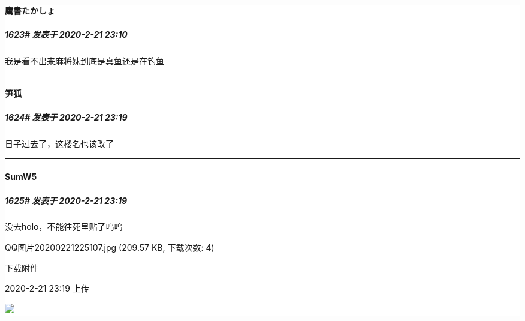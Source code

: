 ####  鷹書たかしょ  
##### 1623#       发表于 2020-2-21 23:10




我是看不出来麻将妹到底是真鱼还是在钓鱼







-----

####  笋狐  
##### 1624#       发表于 2020-2-21 23:19




日子过去了，这楼名也该改了







-----

####  SumW5  
##### 1625#       发表于 2020-2-21 23:19




没去holo，不能往死里贴了呜呜






QQ图片20200221225107.jpg
(209.57 KB, 下载次数: 4)




下载附件


2020-2-21 23:19 上传









<img src="https://img.saraba1st.com/forum/202002/21/231940qpunthu5vg48qqht.jpg" referrerpolicy="no-referrer">








